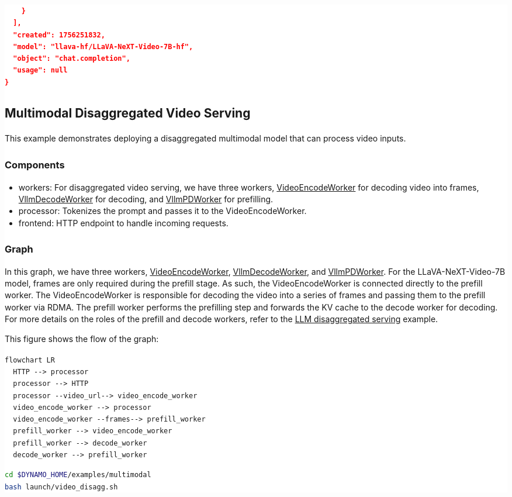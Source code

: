 ```json
    }
  ],
  "created": 1756251832,
  "model": "llava-hf/LLaVA-NeXT-Video-7B-hf",
  "object": "chat.completion",
  "usage": null
}
```

## Multimodal Disaggregated Video Serving

This example demonstrates deploying a disaggregated multimodal model that can process video inputs.

### Components

- workers: For disaggregated video serving, we have three workers, [VideoEncodeWorker](components/video_encode_worker.py) for decoding video into frames,
[VllmDecodeWorker](components/worker.py) for decoding, and [VllmPDWorker](components/worker.py) for prefilling.
- processor: Tokenizes the prompt and passes it to the VideoEncodeWorker.
- frontend: HTTP endpoint to handle incoming requests.

### Graph

In this graph, we have three workers, [VideoEncodeWorker](components/video_encode_worker.py), [VllmDecodeWorker](components/worker.py), and [VllmPDWorker](components/worker.py).
For the LLaVA-NeXT-Video-7B model, frames are only required during the prefill stage. As such, the VideoEncodeWorker is connected directly to the prefill worker.
The VideoEncodeWorker is responsible for decoding the video into a series of frames and passing them to the prefill worker via RDMA.
The prefill worker performs the prefilling step and forwards the KV cache to the decode worker for decoding.
For more details on the roles of the prefill and decode workers, refer to the [LLM disaggregated serving](/components/backends/vllm/README.md) example.

This figure shows the flow of the graph:
```mermaid
flowchart LR
  HTTP --> processor
  processor --> HTTP
  processor --video_url--> video_encode_worker
  video_encode_worker --> processor
  video_encode_worker --frames--> prefill_worker
  prefill_worker --> video_encode_worker
  prefill_worker --> decode_worker
  decode_worker --> prefill_worker
```

```bash
cd $DYNAMO_HOME/examples/multimodal
bash launch/video_disagg.sh
```
